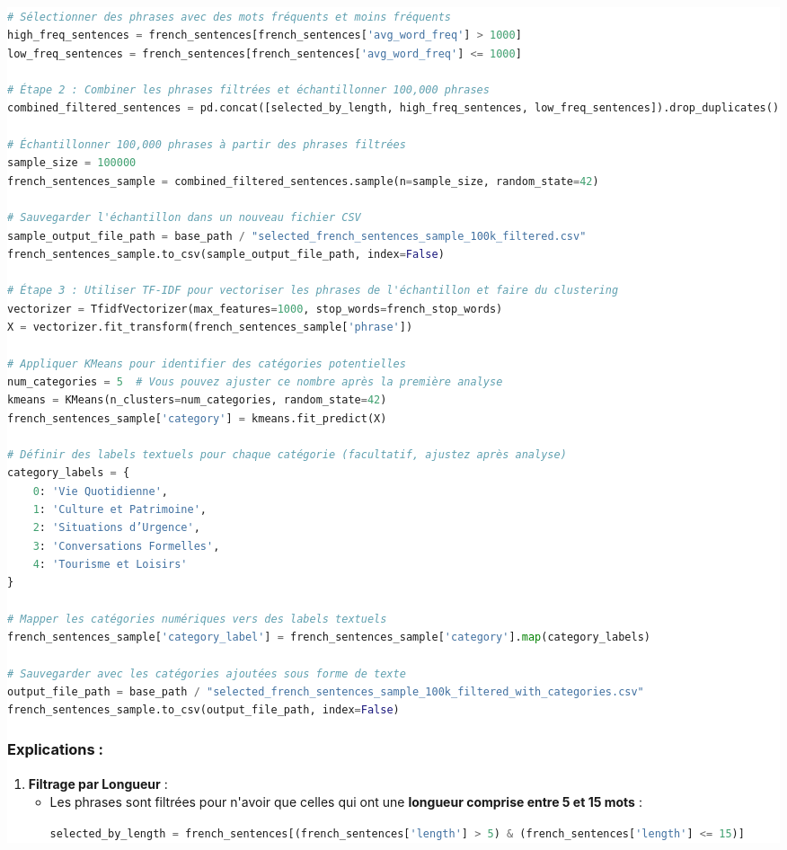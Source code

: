 ```python
# Sélectionner des phrases avec des mots fréquents et moins fréquents
high_freq_sentences = french_sentences[french_sentences['avg_word_freq'] > 1000]
low_freq_sentences = french_sentences[french_sentences['avg_word_freq'] <= 1000]

# Étape 2 : Combiner les phrases filtrées et échantillonner 100,000 phrases
combined_filtered_sentences = pd.concat([selected_by_length, high_freq_sentences, low_freq_sentences]).drop_duplicates()

# Échantillonner 100,000 phrases à partir des phrases filtrées
sample_size = 100000
french_sentences_sample = combined_filtered_sentences.sample(n=sample_size, random_state=42)

# Sauvegarder l'échantillon dans un nouveau fichier CSV
sample_output_file_path = base_path / "selected_french_sentences_sample_100k_filtered.csv"
french_sentences_sample.to_csv(sample_output_file_path, index=False)

# Étape 3 : Utiliser TF-IDF pour vectoriser les phrases de l'échantillon et faire du clustering
vectorizer = TfidfVectorizer(max_features=1000, stop_words=french_stop_words)
X = vectorizer.fit_transform(french_sentences_sample['phrase'])

# Appliquer KMeans pour identifier des catégories potentielles
num_categories = 5  # Vous pouvez ajuster ce nombre après la première analyse
kmeans = KMeans(n_clusters=num_categories, random_state=42)
french_sentences_sample['category'] = kmeans.fit_predict(X)

# Définir des labels textuels pour chaque catégorie (facultatif, ajustez après analyse)
category_labels = {
    0: 'Vie Quotidienne',
    1: 'Culture et Patrimoine',
    2: 'Situations d’Urgence',
    3: 'Conversations Formelles',
    4: 'Tourisme et Loisirs'
}

# Mapper les catégories numériques vers des labels textuels
french_sentences_sample['category_label'] = french_sentences_sample['category'].map(category_labels)

# Sauvegarder avec les catégories ajoutées sous forme de texte
output_file_path = base_path / "selected_french_sentences_sample_100k_filtered_with_categories.csv"
french_sentences_sample.to_csv(output_file_path, index=False)
```

### Explications :

1. **Filtrage par Longueur** :
   - Les phrases sont filtrées pour n'avoir que celles qui ont une **longueur comprise entre 5 et 15 mots** :
     ```python
     selected_by_length = french_sentences[(french_sentences['length'] > 5) & (french_sentences['length'] <= 15)]
     ```
